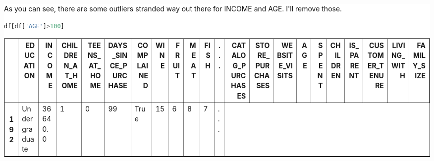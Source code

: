 

As you can see, there are some outliers stranded way out there for INCOME and AGE. I'll remove those.


```python
df[df['AGE']>100]
```




<div>
<style scoped>
    .dataframe tbody tr th:only-of-type {
        vertical-align: middle;
    }

    .dataframe tbody tr th {
        vertical-align: top;
    }

    .dataframe thead th {
        text-align: right;
    }
</style>
<table border="1" class="dataframe">
  <thead>
    <tr style="text-align: right;">
      <th></th>
      <th>EDUCATION</th>
      <th>INCOME</th>
      <th>CHILDREN_AT_HOME</th>
      <th>TEENS_AT_HOME</th>
      <th>DAYS_SINCE_PURCHASE</th>
      <th>COMPLAINED</th>
      <th>WINE</th>
      <th>FRUIT</th>
      <th>MEAT</th>
      <th>FISH</th>
      <th>...</th>
      <th>CATALOG_PURCHASES</th>
      <th>STORE_PURCHASES</th>
      <th>WEBSITE_VISITS</th>
      <th>AGE</th>
      <th>SPENT</th>
      <th>CHILDREN</th>
      <th>IS_PARENT</th>
      <th>CUSTOMER_TENURE</th>
      <th>LIVING_WITH</th>
      <th>FAMILY_SIZE</th>
    </tr>
  </thead>
  <tbody>
    <tr>
      <th>192</th>
      <td>Undergraduate</td>
      <td>36640.0</td>
      <td>1</td>
      <td>0</td>
      <td>99</td>
      <td>True</td>
      <td>15</td>
      <td>6</td>
      <td>8</td>
      <td>7</td>
      <td>...</td>